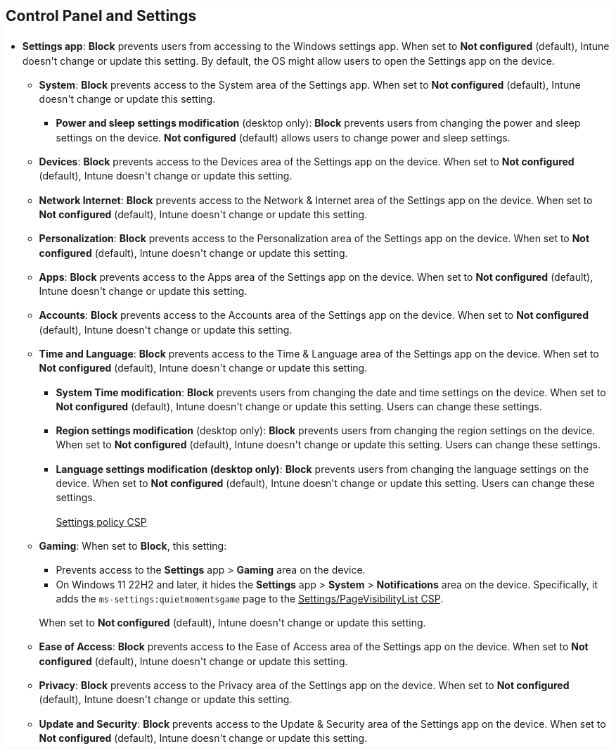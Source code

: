 ## Control Panel and Settings

- **Settings app**: **Block** prevents users from accessing to the Windows settings app. When set to **Not configured** (default), Intune doesn't change or update this setting. By default, the OS might allow users to open the Settings app on the device.
  - **System**: **Block** prevents access to the System area of the Settings app. When set to **Not configured** (default), Intune doesn't change or update this setting.
    - **Power and sleep settings modification** (desktop only): **Block** prevents users from changing the power and sleep settings on the device. **Not configured** (default) allows users to change power and sleep settings.
  - **Devices**: **Block** prevents access to the Devices area of the Settings app on the device. When set to **Not configured** (default), Intune doesn't change or update this setting.
  - **Network Internet**: **Block** prevents access to the Network & Internet area of the Settings app on the device. When set to **Not configured** (default), Intune doesn't change or update this setting.
  - **Personalization**: **Block** prevents access to the Personalization area of the Settings app on the device. When set to **Not configured** (default), Intune doesn't change or update this setting.
  - **Apps**: **Block** prevents access to the Apps area of the Settings app on the device. When set to **Not configured** (default), Intune doesn't change or update this setting.
  - **Accounts**: **Block** prevents access to the Accounts area of the Settings app on the device. When set to **Not configured** (default), Intune doesn't change or update this setting.
  - **Time and Language**: **Block** prevents access to the Time & Language area of the Settings app on the device. When set to **Not configured** (default), Intune doesn't change or update this setting.
    - **System Time modification**: **Block** prevents users from changing the date and time settings on the device. When set to **Not configured** (default), Intune doesn't change or update this setting. Users can change these settings.
    - **Region settings modification** (desktop only): **Block** prevents users from changing the region settings on the device. When set to **Not configured** (default), Intune doesn't change or update this setting. Users can change these settings.
    - **Language settings modification (desktop only)**: **Block** prevents users from changing the language settings on the device. When set to **Not configured** (default), Intune doesn't change or update this setting. Users can change these settings.

      [Settings policy CSP](/windows/client-management/mdm/policy-csp-settings)

  - **Gaming**: When set to **Block**, this setting:
  
    - Prevents access to the **Settings** app > **Gaming** area on the device. 
    - On Windows 11 22H2 and later, it hides the **Settings** app > **System** > **Notifications** area on the device. Specifically, it adds the `ms-settings:quietmomentsgame` page to the [Settings/PageVisibilityList CSP](/windows/client-management/mdm/policy-csp-settings#settings-pagevisibilitylist).

    When set to **Not configured** (default), Intune doesn't change or update this setting.
    
  - **Ease of Access**: **Block** prevents access to the Ease of Access area of the Settings app on the device. When set to **Not configured** (default), Intune doesn't change or update this setting.
  - **Privacy**: **Block** prevents access to the Privacy area of the Settings app on the device. When set to **Not configured** (default), Intune doesn't change or update this setting.
  - **Update and Security**: **Block** prevents access to the Update & Security area of the Settings app on the device. When set to **Not configured** (default), Intune doesn't change or update this setting.
